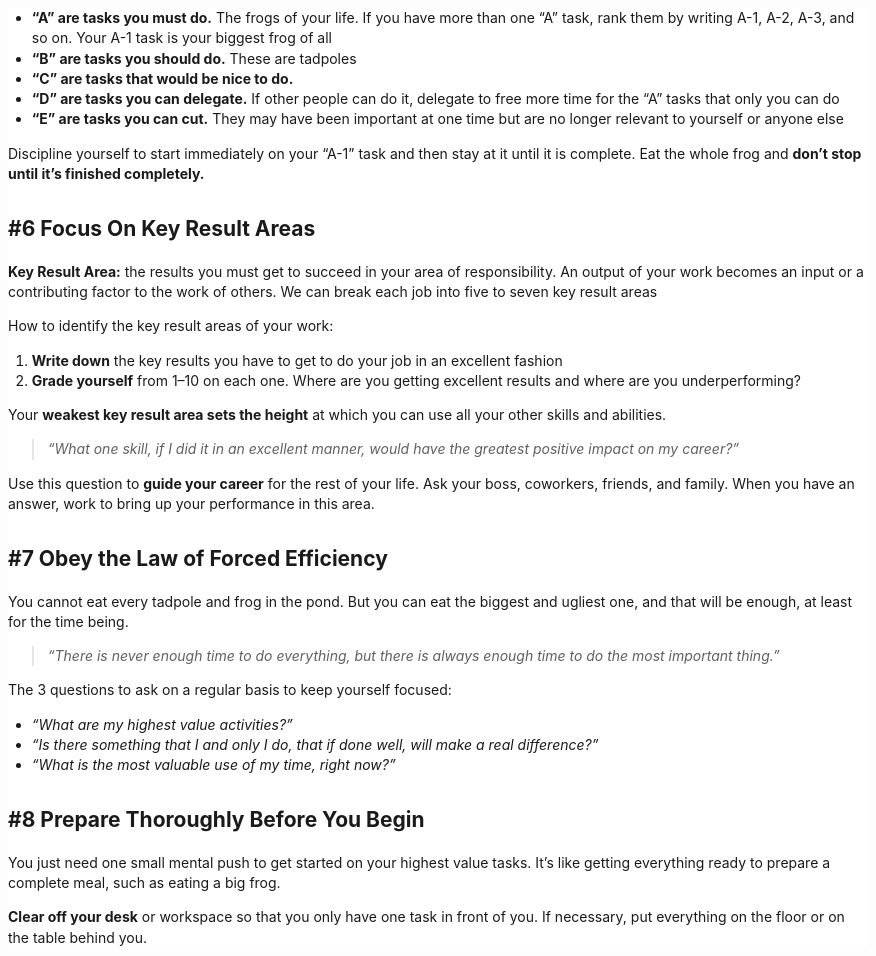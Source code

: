 - **“A” are tasks you must do.** The frogs of your life. If you have more than one “A” task, rank them by writing A-1, A-2, A-3, and so on. Your A-1 task is your biggest frog of all
- **“B” are tasks you should do.** These are tadpoles
- **“C” are tasks that would be nice to do.**
- **“D” are tasks you can delegate.** If other people can do it, delegate to free more time for the “A” tasks that only you can do
- **“E” are tasks you can cut.** They may have been important at one time but are no longer relevant to yourself or anyone else

Discipline yourself to start immediately on your “A-1” task and then stay at it until it is complete. Eat the whole frog and **don’t stop until it’s finished completely.**

## #6 Focus On Key Result Areas

**Key Result Area:** the results you must get to succeed in your area of responsibility. An output of your work becomes an input or a contributing factor to the work of others. We can break each job into five to seven key result areas

How to identify the key result areas of your work:

1. **Write down** the key results you have to get to do your job in an excellent fashion
2. **Grade yourself** from 1–10 on each one. Where are you getting excellent results and where are you underperforming?

Your **weakest key result area sets the height** at which you can use all your other skills and abilities.

> _“What one skill, if I did it in an excellent manner, would have the greatest positive impact on my career?”_

Use this question to **guide your career** for the rest of your life. Ask your boss, coworkers, friends, and family. When you have an answer, work to bring up your performance in this area.

## #7 Obey the Law of Forced Efficiency

You cannot eat every tadpole and frog in the pond. But you can eat the biggest and ugliest one, and that will be enough, at least for the time being.

> _“There is never enough time to do everything, but there is always enough time to do the most important thing.”_

The 3 questions to ask on a regular basis to keep yourself focused:

- _“What are my highest value activities?”_
- _“Is there something that I and only I do, that if done well, will make a real difference?”_
- _“What is the most valuable use of my time, right now?”_

## #8 Prepare Thoroughly Before You Begin

You just need one small mental push to get started on your highest value tasks. It’s like getting everything ready to prepare a complete meal, such as eating a big frog.

**Clear off your desk** or workspace so that you only have one task in front of you. If necessary, put everything on the floor or on the table behind you.
